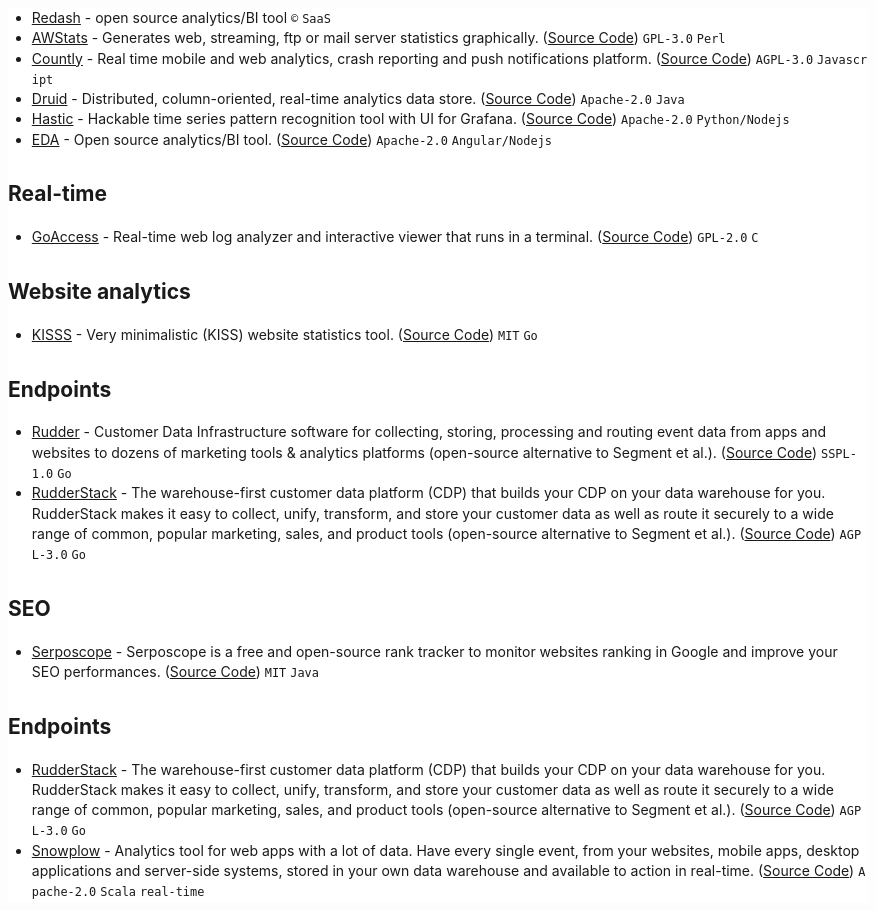 * [Redash](https://redash.io/) - open source analytics/BI tool `©` `SaaS`
* [AWStats](http://www.awstats.org/) - Generates web, streaming, ftp or mail server statistics graphically. ([Source Code](https://github.com/eldy/awstats)) `GPL-3.0` `Perl`
* [Countly](https://count.ly) - Real time mobile and web analytics, crash reporting and push notifications platform. ([Source Code](https://github.com/countly)) `AGPL-3.0` `Javascript`
* [Druid](http://druid.io/) - Distributed, column-oriented, real-time analytics data store. ([Source Code](https://github.com/druid-io/druid)) `Apache-2.0` `Java`
* [Hastic](https://hastic.io) - Hackable time series pattern recognition tool with UI for Grafana. ([Source Code](https://github.com/hastic)) `Apache-2.0` `Python/Nodejs`
* [EDA](https://eda.jortilles.com/en/jortilles-english/) - Open source analytics/BI tool.  ([Source Code](https://github.com/jortilles/EDA)) `Apache-2.0` `Angular/Nodejs`

## Real-time

* [GoAccess](http://goaccess.io/) - Real-time web log analyzer and interactive viewer that runs in a terminal. ([Source Code](https://github.com/allinurl/goaccess)) `GPL-2.0` `C`

## Website analytics

* [KISSS](https://kis3.dev) - Very minimalistic (KISS) website statistics tool. ([Source Code](https://github.com/kis3/kis3)) `MIT` `Go`

## Endpoints
* [Rudder](https://rudderlabs.com/) - Customer Data Infrastructure software for collecting, storing, processing and routing event data from apps and websites to dozens of marketing tools & analytics platforms (open-source alternative to Segment et al.). ([Source Code](https://github.com/rudderlabs/rudder-server/)) `SSPL-1.0` `Go`
* [RudderStack](https://rudderstack.com/) - The warehouse-first customer data platform (CDP) that builds your CDP on your data warehouse for you. RudderStack makes it easy to collect, unify, transform, and store your customer data as well as route it securely to a wide range of common, popular marketing, sales, and product tools (open-source alternative to Segment et al.). ([Source Code](https://github.com/rudderlabs/rudder-server/)) `AGPL-3.0` `Go`

## SEO
* [Serposcope](https://serposcope.serphacker.com/) - Serposcope is a free and open-source rank tracker to monitor websites ranking in Google and improve your SEO performances. ([Source Code](https://github.com/serphacker/serposcope)) `MIT` `Java`

## Endpoints
* [RudderStack](https://rudderstack.com/) - The warehouse-first customer data platform (CDP) that builds your CDP on your data warehouse for you. RudderStack makes it easy to collect, unify, transform, and store your customer data as well as route it securely to a wide range of common, popular marketing, sales, and product tools (open-source alternative to Segment et al.). ([Source Code](https://github.com/rudderlabs/rudder-server/)) `AGPL-3.0` `Go`
* [Snowplow](http://snowplowanalytics.com/) - Analytics tool for web apps with a lot of data. Have every single event, from your websites, mobile apps, desktop applications and server-side systems, stored in your own data warehouse and available to action in real-time. ([Source Code](https://github.com/snowplow/)) `Apache-2.0` `Scala` `real-time`
